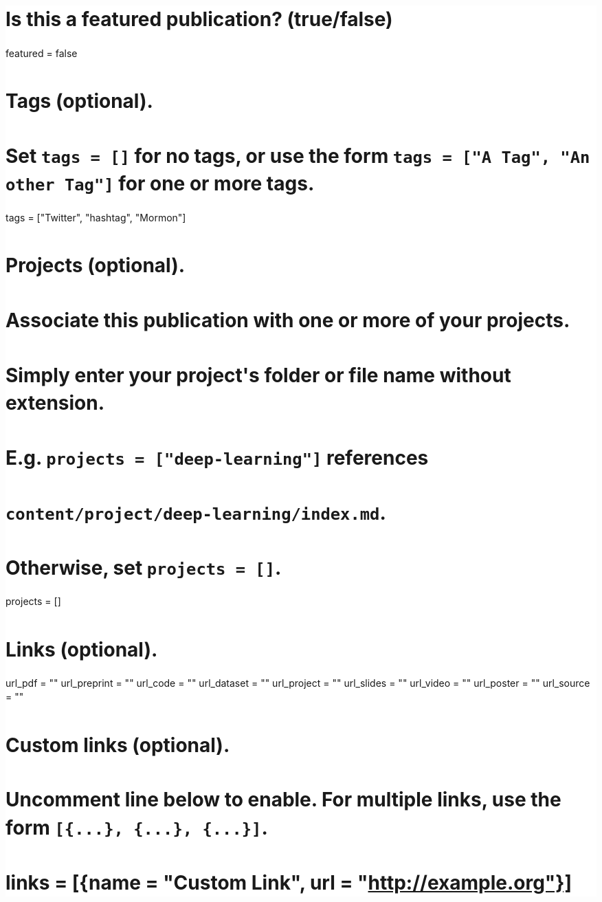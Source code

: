 # Is this a featured publication? (true/false)
featured = false

# Tags (optional).
#   Set `tags = []` for no tags, or use the form `tags = ["A Tag", "Another Tag"]` for one or more tags.
tags = ["Twitter", "hashtag", "Mormon"]

# Projects (optional).
#   Associate this publication with one or more of your projects.
#   Simply enter your project's folder or file name without extension.
#   E.g. `projects = ["deep-learning"]` references 
#   `content/project/deep-learning/index.md`.
#   Otherwise, set `projects = []`.
projects = []

# Links (optional).
url_pdf = ""
url_preprint = ""
url_code = ""
url_dataset = ""
url_project = ""
url_slides = ""
url_video = ""
url_poster = ""
url_source = ""

# Custom links (optional).
#   Uncomment line below to enable. For multiple links, use the form `[{...}, {...}, {...}]`.
# links = [{name = "Custom Link", url = "http://example.org"}]
